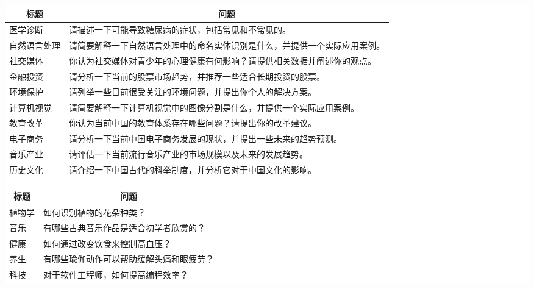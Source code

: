|标题|问题|
|---|---|
|医学诊断|请描述一下可能导致糖尿病的症状，包括常见和不常见的。|
|自然语言处理|请简要解释一下自然语言处理中的命名实体识别是什么，并提供一个实际应用案例。|
|社交媒体|你认为社交媒体对青少年的心理健康有何影响？请提供相关数据并阐述你的观点。|
|金融投资|请分析一下当前的股票市场趋势，并推荐一些适合长期投资的股票。|
|环境保护|请列举一些目前很受关注的环境问题，并提出你个人的解决方案。|
|计算机视觉|请简要解释一下计算机视觉中的图像分割是什么，并提供一个实际应用案例。|
|教育改革|你认为当前中国的教育体系存在哪些问题？请提出你的改革建议。|
|电子商务|请分析一下当前中国电子商务发展的现状，并提出一些未来的趋势预测。|
|音乐产业|请评估一下当前流行音乐产业的市场规模以及未来的发展趋势。|
|历史文化|请介绍一下中国古代的科举制度，并分析它对于中国文化的影响。|

| 标题                                 | 问题                                                                                                                                                                                                                                                                                                                                                                                                                                                                                                                                                                                                                                                                                                                                                                         |
|--------------------------------------|---------------------------------------------------------------------------------------------------------------------------------------------------------------------------------------------------------------------------------------------------------------------------------------------------------------------------------------------------------------------------------------------------------------------------------------------------------------------------------------------------------------------------------------------------------------------------------------------------------------------------------------------------------------------------------------------------------------------------------------------------------------------------|
| 植物学    | 如何识别植物的花朵种类？                                                                                                                                                                                                                                                                                                                                                                                                                                                                                                                                                                                                                                                                                     |
| 音乐   | 有哪些古典音乐作品是适合初学者欣赏的？                                                                                                                                                                                                                                                                                                                                                                                                                                                                                                                                                                                                                                                                   |
| 健康 | 如何通过改变饮食来控制高血压？                                                                                                                                                                                                                                                                                                                                                                                                                                                                                                                                                                                                                                                                                 |
| 养生 | 有哪些瑜伽动作可以帮助缓解头痛和眼疲劳？                                                                                                                                                                                                                                                                                                                                                                                                                                                                                                                                                                                                                                                                       |
| 科技     | 对于软件工程师，如何提高编程效率？                                                                                                                                                                                                                                                                                                                                                                                                                                                                                                                                                                                                                                                                           |